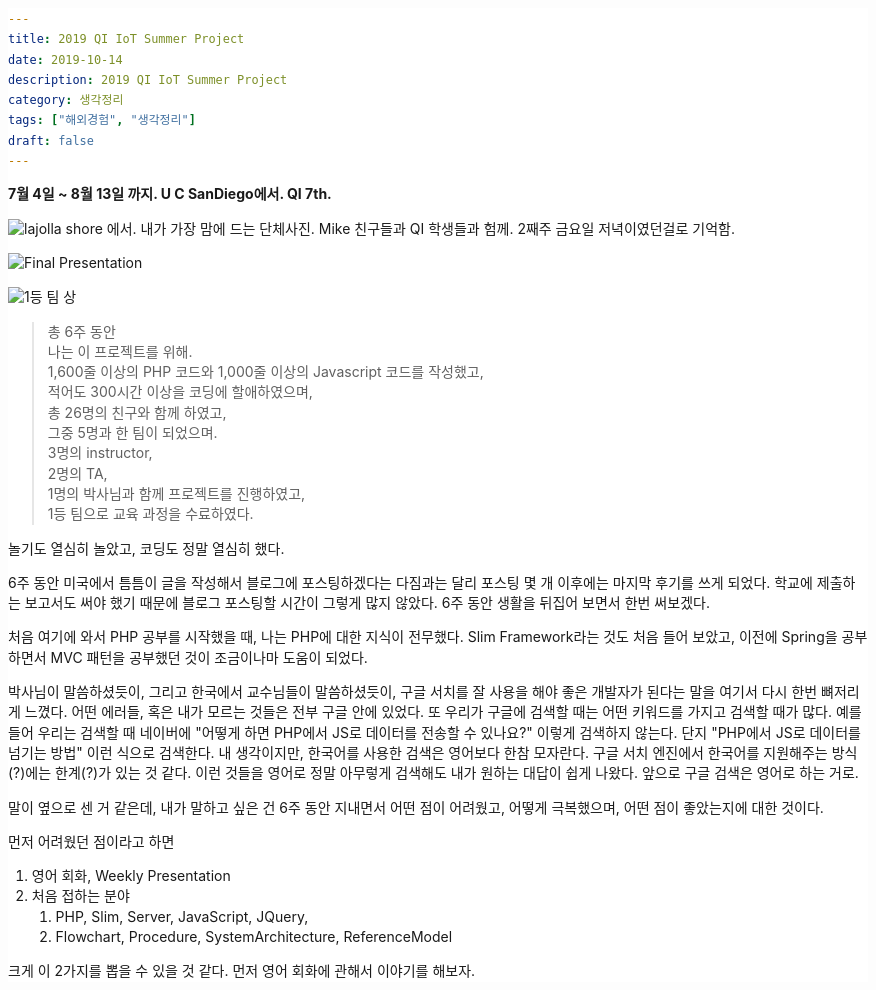 ```yaml
---
title: 2019 QI IoT Summer Project
date: 2019-10-14
description: 2019 QI IoT Summer Project
category: 생각정리
tags: ["해외경험", "생각정리"]
draft: false
---
```


**7월 4일 ~ 8월 13일 까지. U C SanDiego에서. QI 7th.**

![lajolla shore 에서. 내가 가장 맘에 드는 단체사진. Mike 친구들과 QI 학생들과 험께. 2째주 금요일 저녁이였던걸로 기억함.](https://github.com/user-attachments/assets/593901b7-e664-4864-b476-d8aedf2ebdb4)

![Final Presentation](https://github.com/user-attachments/assets/12369dfd-4686-4593-9518-bba8dea3092a)

![1등 팀 상](https://github.com/user-attachments/assets/b7b039bd-b77a-4a82-b2d5-16752aae4341)

> 총 6주 동안<br/>
> 나는 이 프로젝트를 위해.<br/>
> 1,600줄 이상의 PHP 코드와 1,000줄 이상의 Javascript 코드를 작성했고,<br/>
> 적어도 300시간 이상을 코딩에 할애하였으며,<br/>
> 총 26명의 친구와 함께 하였고,<br/>
> 그중 5명과 한 팀이 되었으며.<br/>
> 3명의 instructor,<br/>
> 2명의 TA,<br/>
> 1명의 박사님과 함께 프로젝트를 진행하였고,<br/>
> 1등 팀으로 교육 과정을 수료하였다.

놀기도 열심히 놀았고, 코딩도 정말 열심히 했다.

6주 동안 미국에서 틈틈이 글을 작성해서 블로그에 포스팅하겠다는 다짐과는 달리 포스팅 몇 개 이후에는 마지막 후기를 쓰게 되었다. 학교에 제출하는 보고서도 써야 했기 때문에 블로그 포스팅할 시간이 그렇게 많지 않았다. 6주 동안 생활을 뒤집어 보면서 한번 써보겠다.

처음 여기에 와서 PHP 공부를 시작했을 때, 나는 PHP에 대한 지식이 전무했다. Slim Framework라는 것도 처음 들어 보았고, 이전에 Spring을 공부하면서 MVC 패턴을 공부했던 것이 조금이나마 도움이 되었다.

박사님이 말씀하셨듯이, 그리고 한국에서 교수님들이 말씀하셨듯이, 구글 서치를 잘 사용을 해야 좋은 개발자가 된다는 말을 여기서 다시 한번 뼈저리게 느꼈다. 어떤 에러들, 혹은 내가 모르는 것들은 전부 구글 안에 있었다. 또 우리가 구글에 검색할 때는 어떤 키워드를 가지고 검색할 때가 많다. 예를 들어 우리는 검색할 때 네이버에 "어떻게 하면 PHP에서 JS로 데이터를 전송할 수 있나요?" 이렇게 검색하지 않는다. 단지 "PHP에서 JS로 데이터를 넘기는 방법" 이런 식으로 검색한다. 내 생각이지만, 한국어를 사용한 검색은 영어보다 한참 모자란다. 구글 서치 엔진에서 한국어를 지원해주는 방식(?)에는 한계(?)가 있는 것 같다. 이런 것들을 영어로 정말 아무렇게 검색해도 내가 원하는 대답이 쉽게 나왔다. 앞으로 구글 검색은 영어로 하는 거로.

말이 옆으로 센 거 같은데, 내가 말하고 싶은 건 6주 동안 지내면서 어떤 점이 어려웠고, 어떻게 극복했으며, 어떤 점이 좋았는지에 대한 것이다.

먼저 어려웠던 점이라고 하면

1.  영어 회화, Weekly Presentation
2.  처음 접하는 분야
    1.  PHP, Slim, Server, JavaScript, JQuery,
    2.  Flowchart, Procedure, SystemArchitecture, ReferenceModel

크게 이 2가지를 뽑을 수 있을 것 같다. 먼저 영어 회화에 관해서 이야기를 해보자.
